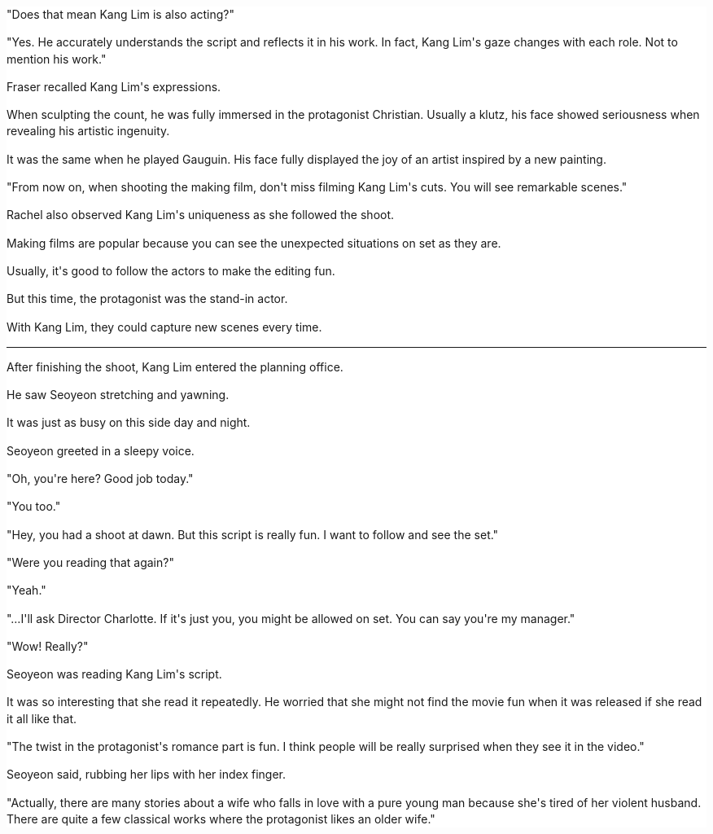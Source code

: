 "Does that mean Kang Lim is also acting?"

"Yes. He accurately understands the script and reflects it in his work. In fact, Kang Lim's gaze changes with each role. Not to mention his work."

Fraser recalled Kang Lim's expressions.

When sculpting the count, he was fully immersed in the protagonist Christian. Usually a klutz, his face showed seriousness when revealing his artistic ingenuity.

It was the same when he played Gauguin. His face fully displayed the joy of an artist inspired by a new painting.

"From now on, when shooting the making film, don't miss filming Kang Lim's cuts. You will see remarkable scenes."

Rachel also observed Kang Lim's uniqueness as she followed the shoot.

Making films are popular because you can see the unexpected situations on set as they are.

Usually, it's good to follow the actors to make the editing fun.

But this time, the protagonist was the stand-in actor.

With Kang Lim, they could capture new scenes every time.

* * *

After finishing the shoot, Kang Lim entered the planning office.

He saw Seoyeon stretching and yawning.

It was just as busy on this side day and night.

Seoyeon greeted in a sleepy voice.

"Oh, you're here? Good job today."

"You too."

"Hey, you had a shoot at dawn. But this script is really fun. I want to follow and see the set."

"Were you reading that again?"

"Yeah."

"…I'll ask Director Charlotte. If it's just you, you might be allowed on set. You can say you're my manager."

"Wow! Really?"

Seoyeon was reading Kang Lim's script.

It was so interesting that she read it repeatedly. He worried that she might not find the movie fun when it was released if she read it all like that.

"The twist in the protagonist's romance part is fun. I think people will be really surprised when they see it in the video."

Seoyeon said, rubbing her lips with her index finger.

"Actually, there are many stories about a wife who falls in love with a pure young man because she's tired of her violent husband. There are quite a few classical works where the protagonist likes an older wife."
